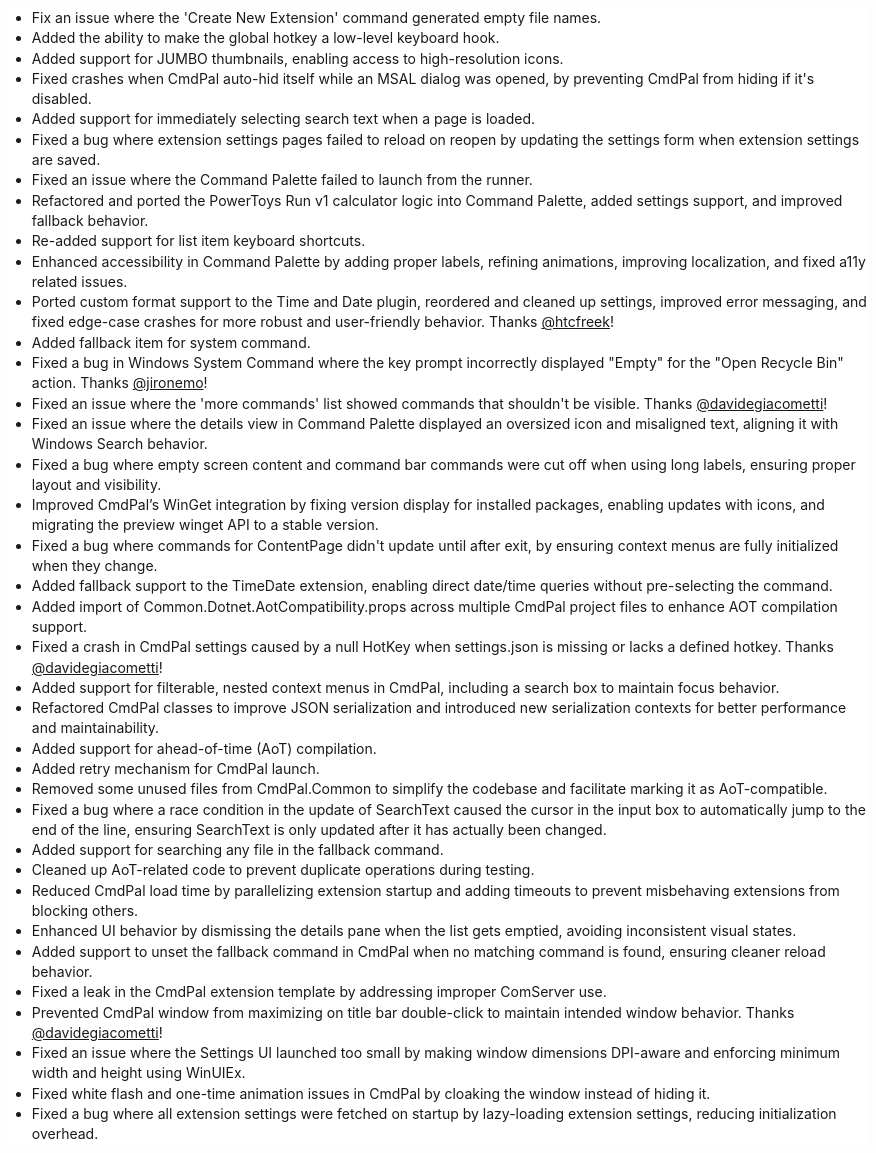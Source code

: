  - Fix an issue where the 'Create New Extension' command generated empty file names.
 - Added the ability to make the global hotkey a low-level keyboard hook.
 - Added support for JUMBO thumbnails, enabling access to high-resolution icons.
 - Fixed crashes when CmdPal auto-hid itself while an MSAL dialog was opened, by preventing CmdPal from hiding if it's disabled.
 - Added support for immediately selecting search text when a page is loaded.
 - Fixed a bug where extension settings pages failed to reload on reopen by updating the settings form when extension settings are saved.
 - Fixed an issue where the Command Palette failed to launch from the runner.
 - Refactored and ported the PowerToys Run v1 calculator logic into Command Palette, added settings support, and improved fallback behavior.
 - Re-added support for list item keyboard shortcuts.
 - Enhanced accessibility in Command Palette by adding proper labels, refining animations, improving localization, and fixed a11y related issues.
 - Ported custom format support to the Time and Date plugin, reordered and cleaned up settings, improved error messaging, and fixed edge-case crashes for more robust and user-friendly behavior. Thanks [@htcfreek](https://github.com/htcfreek)!
 - Added fallback item for system command.
 - Fixed a bug in Windows System Command where the key prompt incorrectly displayed "Empty" for the "Open Recycle Bin" action. Thanks [@jironemo](https://github.com/jironemo)!
 - Fixed an issue where the 'more commands' list showed commands that shouldn't be visible. Thanks [@davidegiacometti](https://github.com/davidegiacometti)!
 - Fixed an issue where the details view in Command Palette displayed an oversized icon and misaligned text, aligning it with Windows Search behavior.
 - Fixed a bug where empty screen content and command bar commands were cut off when using long labels, ensuring proper layout and visibility.
 - Improved CmdPal’s WinGet integration by fixing version display for installed packages, enabling updates with icons, and migrating the preview winget API to a stable version.
 - Fixed a bug where commands for ContentPage didn't update until after exit, by ensuring context menus are fully initialized when they change.
 - Added fallback support to the TimeDate extension, enabling direct date/time queries without pre-selecting the command.
 - Added import of Common.Dotnet.AotCompatibility.props across multiple CmdPal project files to enhance AOT compilation support.
 - Fixed a crash in CmdPal settings caused by a null HotKey when settings.json is missing or lacks a defined hotkey. Thanks [@davidegiacometti](https://github.com/davidegiacometti)!
 - Added support for filterable, nested context menus in CmdPal, including a search box to maintain focus behavior.
 - Refactored CmdPal classes to improve JSON serialization and introduced new serialization contexts for better performance and maintainability.
 - Added support for ahead-of-time (AoT) compilation.
 - Added retry mechanism for CmdPal launch.
 - Removed some unused files from CmdPal.Common to simplify the codebase and facilitate marking it as AoT-compatible.
 - Fixed a bug where a race condition in the update of SearchText caused the cursor in the input box to automatically jump to the end of the line, ensuring SearchText is only updated after it has actually been changed.
 - Added support for searching any file in the fallback command.
 - Cleaned up AoT-related code to prevent duplicate operations during testing.
 - Reduced CmdPal load time by parallelizing extension startup and adding timeouts to prevent misbehaving extensions from blocking others.
 - Enhanced UI behavior by dismissing the details pane when the list gets emptied, avoiding inconsistent visual states.
 - Added support to unset the fallback command in CmdPal when no matching command is found, ensuring cleaner reload behavior.
 - Fixed a leak in the CmdPal extension template by addressing improper ComServer use.
 - Prevented CmdPal window from maximizing on title bar double-click to maintain intended window behavior. Thanks [@davidegiacometti](https://github.com/davidegiacometti)!
 - Fixed an issue where the Settings UI launched too small by making window dimensions DPI-aware and enforcing minimum width and height using WinUIEx.
 - Fixed white flash and one-time animation issues in CmdPal by cloaking the window instead of hiding it.
 - Fixed a bug where all extension settings were fetched on startup by lazy-loading extension settings, reducing initialization overhead.